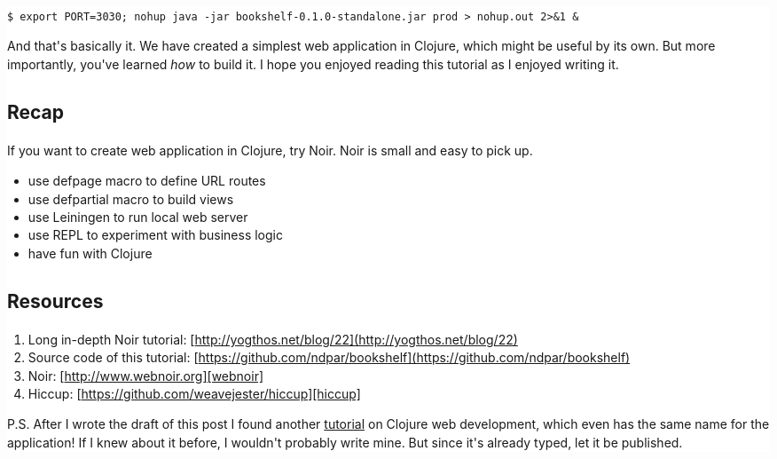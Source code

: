     $ export PORT=3030; nohup java -jar bookshelf-0.1.0-standalone.jar prod > nohup.out 2>&1 &

And that's basically it. We have created a simplest web application in Clojure, which might be useful by its own. But more importantly, you've learned *how* to build it. I hope you enjoyed reading this tutorial as I enjoyed writing it.

## Recap

If you want to create web application in Clojure, try Noir. Noir is small and easy to pick up.

- use defpage macro to define URL routes
- use defpartial macro to build views
- use Leiningen to run local web server
- use REPL to experiment with business logic
- have fun with Clojure

## Resources

1. Long in-depth Noir tutorial: [http://yogthos.net/blog/22](http://yogthos.net/blog/22)
1. Source code of this tutorial: [https://github.com/ndpar/bookshelf](https://github.com/ndpar/bookshelf)
1. Noir: [http://www.webnoir.org][webnoir]
1. Hiccup: [https://github.com/weavejester/hiccup][hiccup]

P.S. After I wrote the draft of this post I found another [tutorial](http://clojure-lab.tumblr.com/post/35207280637/clojure-web-development) on Clojure web development, which even has the same name for the application! If I knew about it before, I wouldn't probably write mine. But since it's already typed, let it be published.


[webnoir]: http://www.webnoir.org/
[webmachine]: http://wiki.basho.com/Webmachine.html
[leiningen]: http://leiningen.org/
[clojars]: https://clojars.org/
[compojure]: https://github.com/weavejester/compojure
[hiccup]: https://github.com/weavejester/hiccup
